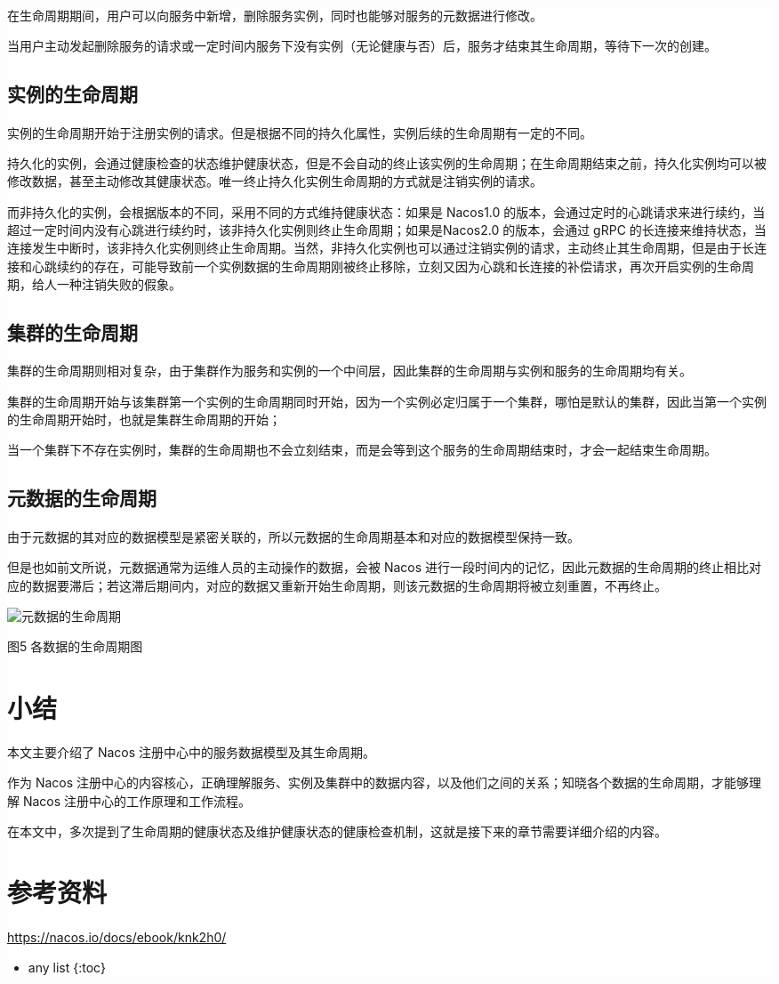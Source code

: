 在生命周期期间，用户可以向服务中新增，删除服务实例，同时也能够对服务的元数据进行修改。

当用户主动发起删除服务的请求或一定时间内服务下没有实例（无论健康与否）后，服务才结束其生命周期，等待下一次的创建。

## 实例的生命周期

实例的生命周期开始于注册实例的请求。但是根据不同的持久化属性，实例后续的生命周期有一定的不同。

持久化的实例，会通过健康检查的状态维护健康状态，但是不会自动的终止该实例的生命周期；在生命周期结束之前，持久化实例均可以被修改数据，甚至主动修改其健康状态。唯一终止持久化实例生命周期的方式就是注销实例的请求。

而非持久化的实例，会根据版本的不同，采用不同的方式维持健康状态：如果是 Nacos1.0 的版本，会通过定时的心跳请求来进行续约，当超过一定时间内没有心跳进行续约时，该非持久化实例则终止生命周期；如果是Nacos2.0 的版本，会通过 gRPC 的长连接来维持状态，当连接发生中断时，该非持久化实例则终止生命周期。当然，非持久化实例也可以通过注销实例的请求，主动终止其生命周期，但是由于长连接和心跳续约的存在，可能导致前一个实例数据的生命周期刚被终止移除，立刻又因为心跳和长连接的补偿请求，再次开启实例的生命周期，给人一种注销失败的假象。

## 集群的生命周期

集群的生命周期则相对复杂，由于集群作为服务和实例的一个中间层，因此集群的生命周期与实例和服务的生命周期均有关。

集群的生命周期开始与该集群第一个实例的生命周期同时开始，因为一个实例必定归属于一个集群，哪怕是默认的集群，因此当第一个实例的生命周期开始时，也就是集群生命周期的开始；

当一个集群下不存在实例时，集群的生命周期也不会立刻结束，而是会等到这个服务的生命周期结束时，才会一起结束生命周期。

## 元数据的生命周期

由于元数据的其对应的数据模型是紧密关联的，所以元数据的生命周期基本和对应的数据模型保持一致。

但是也如前文所说，元数据通常为运维人员的主动操作的数据，会被 Nacos 进行一段时间内的记忆，因此元数据的生命周期的终止相比对应的数据要滞后；若这滞后期间内，对应的数据又重新开始生命周期，则该元数据的生命周期将被立刻重置，不再终止。

![元数据的生命周期](https://cdn.nlark.com/yuque/0/2021/png/1577777/1638848975726-3870ca8b-146f-4fc6-9445-3437d3da21c4.png#clientId=u600ab42f-509e-4&from=paste&height=996&id=u96da299a&originHeight=996&originWidth=1768&originalType=binary&ratio=1&rotation=0&showTitle=false&size=377209&status=done&style=none&taskId=u50df20fd-e9c1-441e-9e8a-936bfeaceb1&title=&width=1768)

图5 各数据的生命周期图

# 小结

本文主要介绍了 Nacos 注册中心中的服务数据模型及其生命周期。

作为 Nacos 注册中心的内容核心，正确理解服务、实例及集群中的数据内容，以及他们之间的关系；知晓各个数据的生命周期，才能够理解 Nacos 注册中心的工作原理和工作流程。

在本文中，多次提到了生命周期的健康状态及维护健康状态的健康检查机制，这就是接下来的章节需要详细介绍的内容。

# 参考资料

https://nacos.io/docs/ebook/knk2h0/

* any list
{:toc}